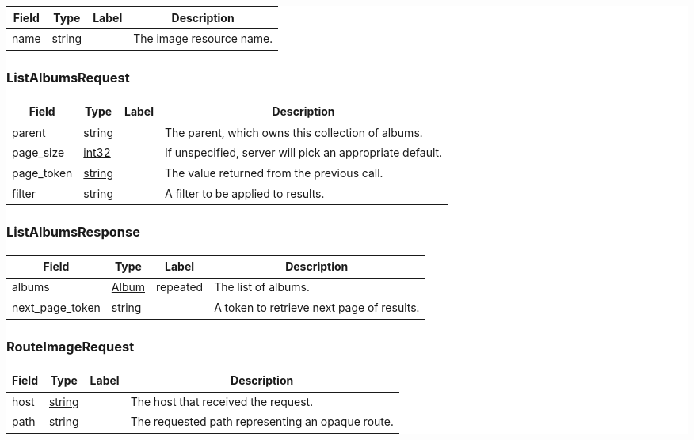 
| Field | Type | Label | Description |
| ----- | ---- | ----- | ----------- |
| name | [string](#string) |  | The image resource name. |






<a name="animeshon.image.v1alpha1.ListAlbumsRequest"></a>

### ListAlbumsRequest



| Field | Type | Label | Description |
| ----- | ---- | ----- | ----------- |
| parent | [string](#string) |  | The parent, which owns this collection of albums. |
| page_size | [int32](#int32) |  | If unspecified, server will pick an appropriate default. |
| page_token | [string](#string) |  | The value returned from the previous call. |
| filter | [string](#string) |  | A filter to be applied to results. |






<a name="animeshon.image.v1alpha1.ListAlbumsResponse"></a>

### ListAlbumsResponse



| Field | Type | Label | Description |
| ----- | ---- | ----- | ----------- |
| albums | [Album](#animeshon.image.v1alpha1.Album) | repeated | The list of albums. |
| next_page_token | [string](#string) |  | A token to retrieve next page of results. |






<a name="animeshon.image.v1alpha1.RouteImageRequest"></a>

### RouteImageRequest



| Field | Type | Label | Description |
| ----- | ---- | ----- | ----------- |
| host | [string](#string) |  | The host that received the request. |
| path | [string](#string) |  | The requested path representing an opaque route. |




